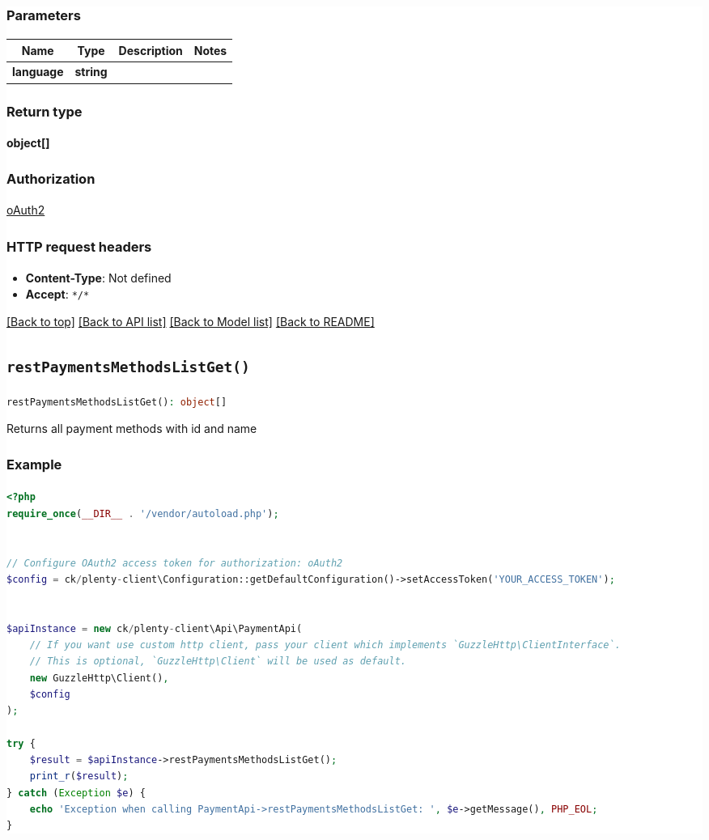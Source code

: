 ### Parameters

| Name | Type | Description  | Notes |
| ------------- | ------------- | ------------- | ------------- |
| **language** | **string**|  | |

### Return type

**object[]**

### Authorization

[oAuth2](../../README.md#oAuth2)

### HTTP request headers

- **Content-Type**: Not defined
- **Accept**: `*/*`

[[Back to top]](#) [[Back to API list]](../../README.md#endpoints)
[[Back to Model list]](../../README.md#models)
[[Back to README]](../../README.md)

## `restPaymentsMethodsListGet()`

```php
restPaymentsMethodsListGet(): object[]
```

Returns all payment methods with id and name

### Example

```php
<?php
require_once(__DIR__ . '/vendor/autoload.php');


// Configure OAuth2 access token for authorization: oAuth2
$config = ck/plenty-client\Configuration::getDefaultConfiguration()->setAccessToken('YOUR_ACCESS_TOKEN');


$apiInstance = new ck/plenty-client\Api\PaymentApi(
    // If you want use custom http client, pass your client which implements `GuzzleHttp\ClientInterface`.
    // This is optional, `GuzzleHttp\Client` will be used as default.
    new GuzzleHttp\Client(),
    $config
);

try {
    $result = $apiInstance->restPaymentsMethodsListGet();
    print_r($result);
} catch (Exception $e) {
    echo 'Exception when calling PaymentApi->restPaymentsMethodsListGet: ', $e->getMessage(), PHP_EOL;
}
```
